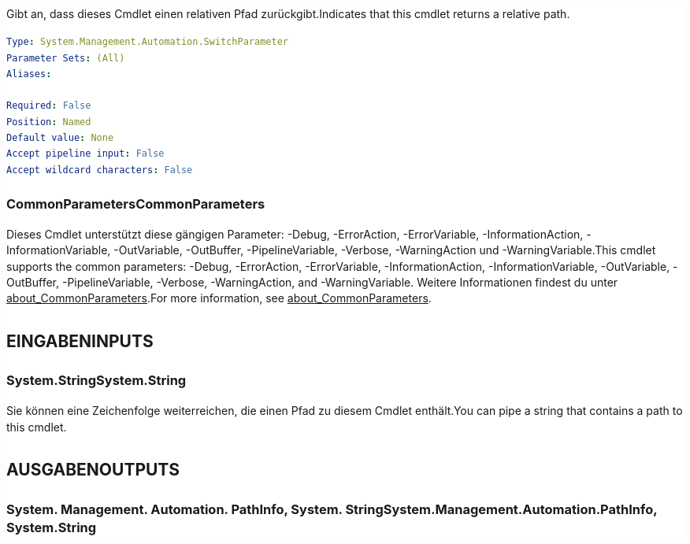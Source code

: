 <span data-ttu-id="defe7-148">Gibt an, dass dieses Cmdlet einen relativen Pfad zurückgibt.</span><span class="sxs-lookup"><span data-stu-id="defe7-148">Indicates that this cmdlet returns a relative path.</span></span>

```yaml
Type: System.Management.Automation.SwitchParameter
Parameter Sets: (All)
Aliases:

Required: False
Position: Named
Default value: None
Accept pipeline input: False
Accept wildcard characters: False
```

### <span data-ttu-id="defe7-149">CommonParameters</span><span class="sxs-lookup"><span data-stu-id="defe7-149">CommonParameters</span></span>

<span data-ttu-id="defe7-150">Dieses Cmdlet unterstützt diese gängigen Parameter: -Debug, -ErrorAction, -ErrorVariable, -InformationAction, -InformationVariable, -OutVariable, -OutBuffer, -PipelineVariable, -Verbose, -WarningAction und -WarningVariable.</span><span class="sxs-lookup"><span data-stu-id="defe7-150">This cmdlet supports the common parameters: -Debug, -ErrorAction, -ErrorVariable, -InformationAction, -InformationVariable, -OutVariable, -OutBuffer, -PipelineVariable, -Verbose, -WarningAction, and -WarningVariable.</span></span> <span data-ttu-id="defe7-151">Weitere Informationen findest du unter [about_CommonParameters](../Microsoft.PowerShell.Core/About/about_CommonParameters.md).</span><span class="sxs-lookup"><span data-stu-id="defe7-151">For more information, see [about_CommonParameters](../Microsoft.PowerShell.Core/About/about_CommonParameters.md).</span></span>

## <span data-ttu-id="defe7-152">EINGABEN</span><span class="sxs-lookup"><span data-stu-id="defe7-152">INPUTS</span></span>

### <span data-ttu-id="defe7-153">System.String</span><span class="sxs-lookup"><span data-stu-id="defe7-153">System.String</span></span>

<span data-ttu-id="defe7-154">Sie können eine Zeichenfolge weiterreichen, die einen Pfad zu diesem Cmdlet enthält.</span><span class="sxs-lookup"><span data-stu-id="defe7-154">You can pipe a string that contains a path to this cmdlet.</span></span>

## <span data-ttu-id="defe7-155">AUSGABEN</span><span class="sxs-lookup"><span data-stu-id="defe7-155">OUTPUTS</span></span>

### <span data-ttu-id="defe7-156">System. Management. Automation. PathInfo, System. String</span><span class="sxs-lookup"><span data-stu-id="defe7-156">System.Management.Automation.PathInfo, System.String</span></span>
